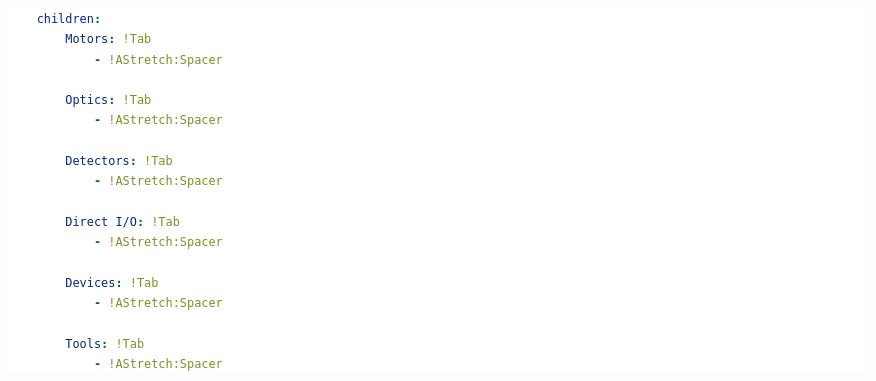 ```yaml
    children:
        Motors: !Tab
            - !AStretch:Spacer
            
        Optics: !Tab
            - !AStretch:Spacer
            
        Detectors: !Tab
            - !AStretch:Spacer
            
        Direct I/O: !Tab
            - !AStretch:Spacer
            
        Devices: !Tab
            - !AStretch:Spacer
            
        Tools: !Tab
            - !AStretch:Spacer
```

